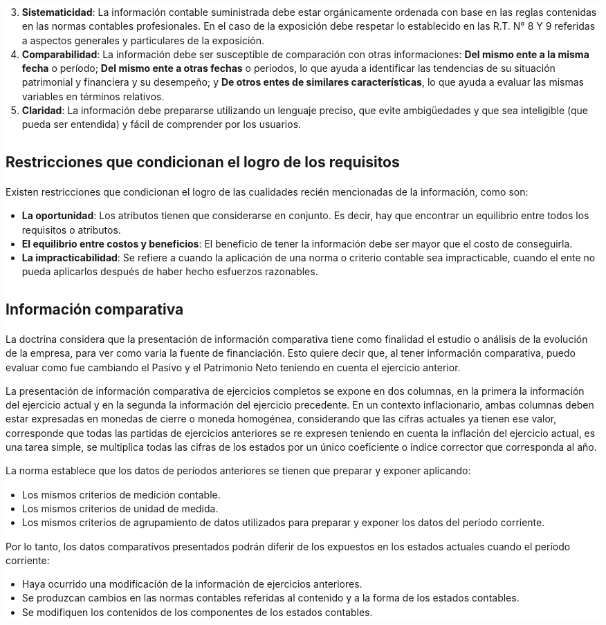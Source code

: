 3. **Sistematicidad**: La información contable suministrada debe estar orgánicamente ordenada con base en las reglas contenidas en las normas contables profesionales. En el caso de la exposición debe respetar lo establecido en las R.T. N° 8 Y 9 referidas a aspectos generales y particulares de la exposición.
4. **Comparabilidad**: La información debe ser susceptible de comparación con otras informaciones: **Del mismo ente a la misma fecha** o período; **Del mismo ente a otras fechas** o períodos, lo que ayuda a identificar las tendencias de su situación patrimonial y financiera y su desempeño; y **De otros entes de similares características**, lo que ayuda a evaluar las mismas variables en términos relativos.
5. **Claridad**: La información debe prepararse utilizando un lenguaje preciso, que evite ambigüedades y que sea inteligible (que pueda ser entendida) y fácil de comprender por los usuarios.

## Restricciones que condicionan el logro de los requisitos

Existen restricciones que condicionan el logro de las cualidades recién mencionadas de la información, como son:

- **La oportunidad**: Los atributos tienen que considerarse en conjunto. Es decir, hay que encontrar un equilibrio entre todos los requisitos o atributos.
- **El equilibrio entre costos y beneficios**: El beneficio de tener la información debe ser mayor que el costo de conseguirla.
- **La impracticabilidad**: Se refiere a cuando la aplicación de una norma o criterio contable sea impracticable, cuando el ente no pueda aplicarlos después de haber hecho esfuerzos razonables.

## Información comparativa

La doctrina considera que la presentación de información comparativa tiene como finalidad el estudio o análisis de la evolución de la empresa, para ver como varia la fuente de financiación. Esto quiere decir que, al tener información comparativa, puedo evaluar como fue cambiando el Pasivo y el Patrimonio Neto teniendo en cuenta el ejercicio anterior.

La presentación de información comparativa de ejercicios completos se expone en dos columnas, en la primera la información del ejercicio actual y en la segunda la información del ejercicio precedente. En un contexto inflacionario, ambas columnas deben estar expresadas en monedas de cierre o moneda homogénea, considerando que las cifras actuales ya tienen ese valor, corresponde que todas las partidas de ejercicios anteriores se re expresen teniendo en cuenta la inflación del ejercicio actual, es una tarea simple, se multiplica todas las cifras de los estados por un único coeficiente o índice corrector que corresponda al año.

La norma establece que los datos de períodos anteriores se tienen que preparar y exponer aplicando:

- Los mismos criterios de medición contable.
- Los mismos criterios de unidad de medida.
- Los mismos criterios de agrupamiento de datos utilizados para preparar y exponer los datos del período corriente.

Por lo tanto, los datos comparativos presentados podrán diferir de los expuestos en los estados actuales cuando el período corriente:

- Haya ocurrido una modificación de la información de ejercicios anteriores.
- Se produzcan cambios en las normas contables referidas al contenido y a la forma de los estados contables.
- Se modifiquen los contenidos de los componentes de los estados contables.
